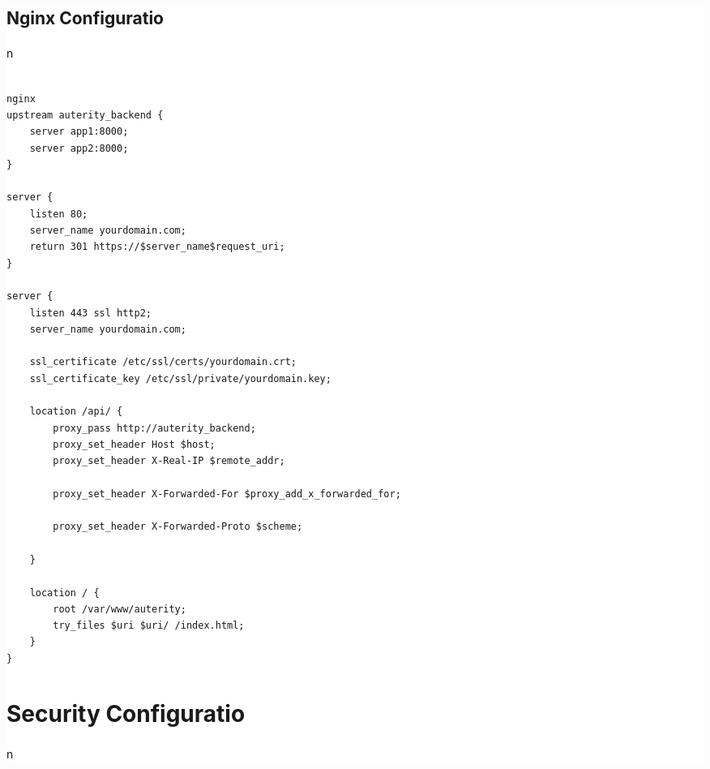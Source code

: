 #

## Nginx Configuratio

n

```

nginx
upstream auterity_backend {
    server app1:8000;
    server app2:8000;
}

server {
    listen 80;
    server_name yourdomain.com;
    return 301 https://$server_name$request_uri;
}

server {
    listen 443 ssl http2;
    server_name yourdomain.com;

    ssl_certificate /etc/ssl/certs/yourdomain.crt;
    ssl_certificate_key /etc/ssl/private/yourdomain.key;

    location /api/ {
        proxy_pass http://auterity_backend;
        proxy_set_header Host $host;
        proxy_set_header X-Real-IP $remote_addr;

        proxy_set_header X-Forwarded-For $proxy_add_x_forwarded_for;

        proxy_set_header X-Forwarded-Proto $scheme;

    }

    location / {
        root /var/www/auterity;
        try_files $uri $uri/ /index.html;
    }
}

```

#

# Security Configuratio

n
